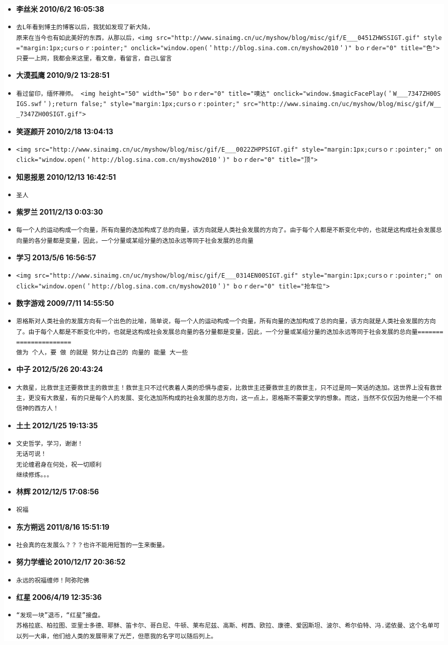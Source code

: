 - **李丝米 2010/6/2 16:05:38**
- ```
  去L年看到博主的博客以后，我犹如发现了新大陆，
  原来在当今也有如此美好的东西，从那以后，<img src="http://www.sinaimg.cn/uc/myshow/blog/misc/gif/E___0451ZHWSSIGT.gif" style="margin:1px;cursｏｒ:pointer;" onclick="window.open(＇http://blog.sina.com.cn/myshow2010＇)" bｏｒder="0" title="色">
  只要一上网，我都会来这里，看文章，看留言，自己L留言
  ```
- **大漠孤鹰 2010/9/2 13:28:51**
- ```
  看过留印，缅怀禅师。 <img height="50" width="50" bｏｒder="0" title="噢达" onclick="window.$magicFacePlay(＇W___7347ZH00SIGS.swf＇);return false;" style="margin:1px;cursｏｒ:pointer;" src="http://www.sinaimg.cn/uc/myshow/blog/misc/gif/W___7347ZH00SIGT.gif">
  ```
- **笑逐颜开 2010/2/18 13:04:13**
- ```
  <img src="http://www.sinaimg.cn/uc/myshow/blog/misc/gif/E___0022ZHPPSIGT.gif" style="margin:1px;cursｏｒ:pointer;" onclick="window.open(＇http://blog.sina.com.cn/myshow2010＇)" bｏｒder="0" title="顶">
  ```
- **知恩报恩 2010/12/13 16:42:51**
- ```
  圣人
  ```
- **紫罗兰 2011/2/13 0:03:30**
- ```
  每一个人的运动构成一个向量，所有向量的迭加构成了总的向量，该方向就是人类社会发展的方向了。由于每个人都是不断变化中的，也就是这构成社会发展总向量的各分量都是变量，因此，一个分量或某组分量的迭加永远等同于社会发展的总向量
  ```
- **学习 2013/5/6 16:56:57**
- ```
  <img src="http://www.sinaimg.cn/uc/myshow/blog/misc/gif/E___0314EN00SIGT.gif" style="margin:1px;cursｏｒ:pointer;" onclick="window.open(＇http://blog.sina.com.cn/myshow2010＇)" bｏｒder="0" title="抢车位">
  ```
- **数字游戏 2009/7/11 14:55:50**
- ```
  恩格斯对人类社会的发展方向有一个出色的比喻，简单说，每一个人的运动构成一个向量，所有向量的迭加构成了总的向量，该方向就是人类社会发展的方向了。由于每个人都是不断变化中的，也就是这构成社会发展总向量的各分量都是变量，因此，一个分量或某组分量的迭加永远等同于社会发展的总向量======================
  做为 个人，要 做 的就是 努力让自己的 向量的 能量 大一些
  ```
- **中子 2012/5/26 20:43:24**
- ```
  大救星，比救世主还要救世主的救世主！救世主只不过代表着人类的恐惧与虚妄，比救世主还要救世主的救世主，只不过是同一笑话的迭加。这世界上没有救世主，更没有大救星，有的只是每个人的发展、变化迭加所构成的社会发展的总方向，这一点上，恩格斯不需要文学的想象。而这，当然不仅仅因为他是一个不相信神的西方人！
  ```
- **土土 2012/1/25 19:13:35**
- ```
  文史哲学，学习，谢谢！
  无话可说！
  无论缠君身在何处，祝一切顺利
  继续修炼。。。
  ```
- **林辉 2012/12/5 17:08:56**
- ```
  祝福
  ```
- **东方朔远 2011/8/16 15:51:19**
- ```
  社会真的在发展么？？？也许不能用短暂的一生来衡量。
  ```
- **努力学缠论 2010/12/17 20:36:52**
- ```
  永远的祝福缠师！阿弥陀佛
  ```
- **红星 2006/4/19 12:35:36**
- ```
  “发现一块”退币，“红星”接盘。
  苏格拉底、柏拉图、亚里士多德、耶稣、笛卡尔、哥白尼、牛顿、莱布尼兹、高斯、柯西、欧拉、康德、爱因斯坦、波尔、希尔伯特、冯.诺依曼、这个名单可以列一大串，他们给人类的发展带来了光芒，但愿我的名字可以随后列上。